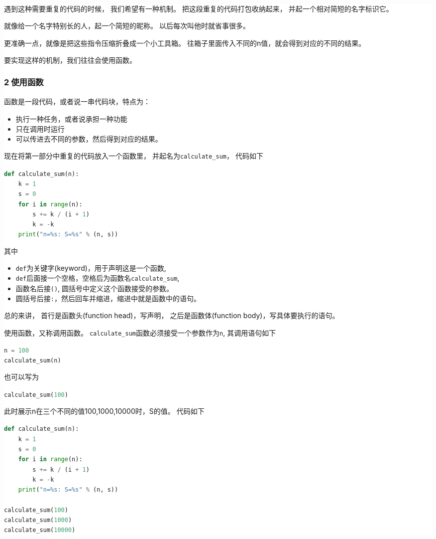 遇到这种需要重复的代码的时候，
我们希望有一种机制。
把这段重复的代码打包收纳起来，
并起一个相对简短的名字标识它。

就像给一个名字特别长的人，起一个简短的昵称。
以后每次叫他时就省事很多。

更准确一点，就像是把这些指令压缩折叠成一个小工具箱。
往箱子里面传入不同的n值，就会得到对应的不同的结果。

要实现这样的机制，我们往往会使用函数。

### 2 使用函数
函数是一段代码，或者说一串代码块，特点为：
- 执行一种任务，或者说承担一种功能
- 只在调用时运行
- 可以传进去不同的参数，然后得到对应的结果。

现在将第一部分中重复的代码放入一个函数里，
并起名为`calculate_sum`， 代码如下
```python
def calculate_sum(n):
    k = 1
    s = 0
    for i in range(n):
        s += k / (i + 1)
        k = -k
    print("n=%s: S=%s" % (n, s))
```

其中
- `def`为关键字(keyword)，用于声明这是一个函数,
- `def`后面接一个空格，空格后为函数名`calculate_sum`,
- 函数名后接`()`, 圆括号中定义这个函数接受的参数。
- 圆括号后接`:`，然后回车并缩进，缩进中就是函数中的语句。

总的来讲，
首行是函数头(function head)，写声明，
之后是函数体(function body)，写具体要执行的语句。

使用函数，又称调用函数。
`calculate_sum`函数必须接受一个参数作为`n`, 其调用语句如下
```python
n = 100
calculate_sum(n)
```
也可以写为
```python
calculate_sum(100)
```

此时展示n在三个不同的值100,1000,10000时，S的值。
代码如下
```python
def calculate_sum(n):
    k = 1
    s = 0
    for i in range(n):
        s += k / (i + 1)
        k = -k
    print("n=%s: S=%s" % (n, s))

calculate_sum(100)
calculate_sum(1000)
calculate_sum(10000)
```
